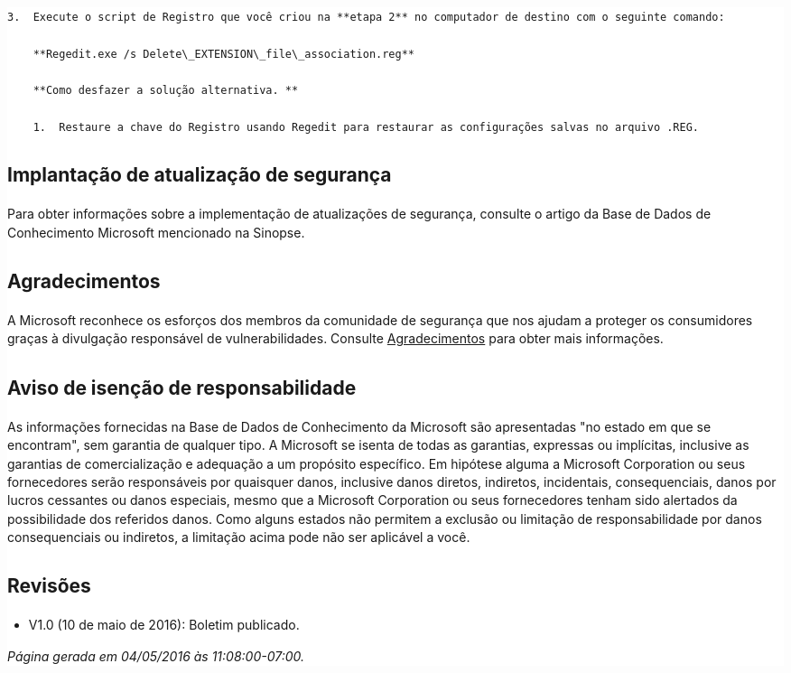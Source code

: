     3.  Execute o script de Registro que você criou na **etapa 2** no computador de destino com o seguinte comando:
  
        **Regedit.exe /s Delete\_EXTENSION\_file\_association.reg**
  
        **Como desfazer a solução alternativa. **
  
        1.  Restaure a chave do Registro usando Regedit para restaurar as configurações salvas no arquivo .REG.
  
Implantação de atualização de segurança  
---------------------------------------
  
Para obter informações sobre a implementação de atualizações de segurança, consulte o artigo da Base de Dados de Conhecimento Microsoft mencionado na Sinopse.
  
Agradecimentos  
--------------
  
<span id="sectionToggle3"></span>
A Microsoft reconhece os esforços dos membros da comunidade de segurança que nos ajudam a proteger os consumidores graças à divulgação responsável de vulnerabilidades. Consulte [Agradecimentos](https://technet.microsoft.com/pt-br/library/security/mt674627.aspx) para obter mais informações.
  
Aviso de isenção de responsabilidade  
------------------------------------
  
<span id="sectionToggle4"></span>
As informações fornecidas na Base de Dados de Conhecimento da Microsoft são apresentadas "no estado em que se encontram", sem garantia de qualquer tipo. A Microsoft se isenta de todas as garantias, expressas ou implícitas, inclusive as garantias de comercialização e adequação a um propósito específico. Em hipótese alguma a Microsoft Corporation ou seus fornecedores serão responsáveis por quaisquer danos, inclusive danos diretos, indiretos, incidentais, consequenciais, danos por lucros cessantes ou danos especiais, mesmo que a Microsoft Corporation ou seus fornecedores tenham sido alertados da possibilidade dos referidos danos. Como alguns estados não permitem a exclusão ou limitação de responsabilidade por danos consequenciais ou indiretos, a limitação acima pode não ser aplicável a você.
  
Revisões  
--------
  
<span id="sectionToggle5"></span>
-   V1.0 (10 de maio de 2016): Boletim publicado.
  
*Página gerada em 04/05/2016 às 11:08:00-07:00.*
